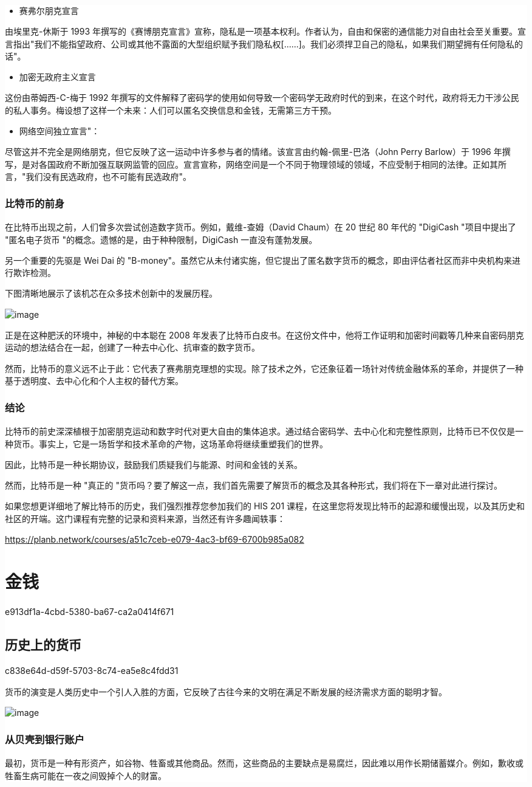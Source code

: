 - 赛弗尔朋克宣言

由埃里克-休斯于 1993 年撰写的《赛博朋克宣言》宣称，隐私是一项基本权利。作者认为，自由和保密的通信能力对自由社会至关重要。宣言指出"我们不能指望政府、公司或其他不露面的大型组织赋予我们隐私权[......]。我们必须捍卫自己的隐私，如果我们期望拥有任何隐私的话"。

- 加密无政府主义宣言

这份由蒂姆西-C-梅于 1992 年撰写的文件解释了密码学的使用如何导致一个密码学无政府时代的到来，在这个时代，政府将无力干涉公民的私人事务。梅设想了这样一个未来：人们可以匿名交换信息和金钱，无需第三方干预。

- 网络空间独立宣言"：

尽管这并不完全是网络朋克，但它反映了这一运动中许多参与者的情绪。该宣言由约翰-佩里-巴洛（John Perry Barlow）于 1996 年撰写，是对各国政府不断加强互联网监管的回应。宣言宣称，网络空间是一个不同于物理领域的领域，不应受制于相同的法律。正如其所言，"我们没有民选政府，也不可能有民选政府"。

### 比特币的前身

在比特币出现之前，人们曾多次尝试创造数字货币。例如，戴维-查姆（David Chaum）在 20 世纪 80 年代的 "DigiCash "项目中提出了 "匿名电子货币 "的概念。遗憾的是，由于种种限制，DigiCash 一直没有蓬勃发展。

另一个重要的先驱是 Wei Dai 的 "B-money"。虽然它从未付诸实施，但它提出了匿名数字货币的概念，即由评估者社区而非中央机构来进行欺诈检测。

下图清晰地展示了该机芯在众多技术创新中的发展历程。

![image](assets/en/05.webp)

正是在这种肥沃的环境中，神秘的中本聪在 2008 年发表了比特币白皮书。在这份文件中，他将工作证明和加密时间戳等几种来自密码朋克运动的想法结合在一起，创建了一种去中心化、抗审查的数字货币。

然而，比特币的意义远不止于此：它代表了赛弗朋克理想的实现。除了技术之外，它还象征着一场针对传统金融体系的革命，并提供了一种基于透明度、去中心化和个人主权的替代方案。

### 结论

比特币的前史深深植根于加密朋克运动和数字时代对更大自由的集体追求。通过结合密码学、去中心化和完整性原则，比特币已不仅仅是一种货币。事实上，它是一场哲学和技术革命的产物，这场革命将继续重塑我们的世界。

因此，比特币是一种长期协议，鼓励我们质疑我们与能源、时间和金钱的关系。

然而，比特币是一种 "真正的 "货币吗？要了解这一点，我们首先需要了解货币的概念及其各种形式，我们将在下一章对此进行探讨。

如果您想更详细地了解比特币的历史，我们强烈推荐您参加我们的 HIS 201 课程，在这里您将发现比特币的起源和缓慢出现，以及其历史和社区的开端。这门课程有完整的记录和资料来源，当然还有许多趣闻轶事：

https://planb.network/courses/a51c7ceb-e079-4ac3-bf69-6700b985a082

# 金钱

<partId>e913df1a-4cbd-5380-ba67-ca2a0414f671</partId>

## 历史上的货币

<chapterId>c838e64d-d59f-5703-8c74-ea5e8c4fdd31</chapterId>

货币的演变是人类历史中一个引人入胜的方面，它反映了古往今来的文明在满足不断发展的经济需求方面的聪明才智。

![image](assets/en/06.webp)

### 从贝壳到银行账户

最初，货币是一种有形资产，如谷物、牲畜或其他商品。然而，这些商品的主要缺点是易腐烂，因此难以用作长期储蓄媒介。例如，歉收或牲畜生病可能在一夜之间毁掉个人的财富。
